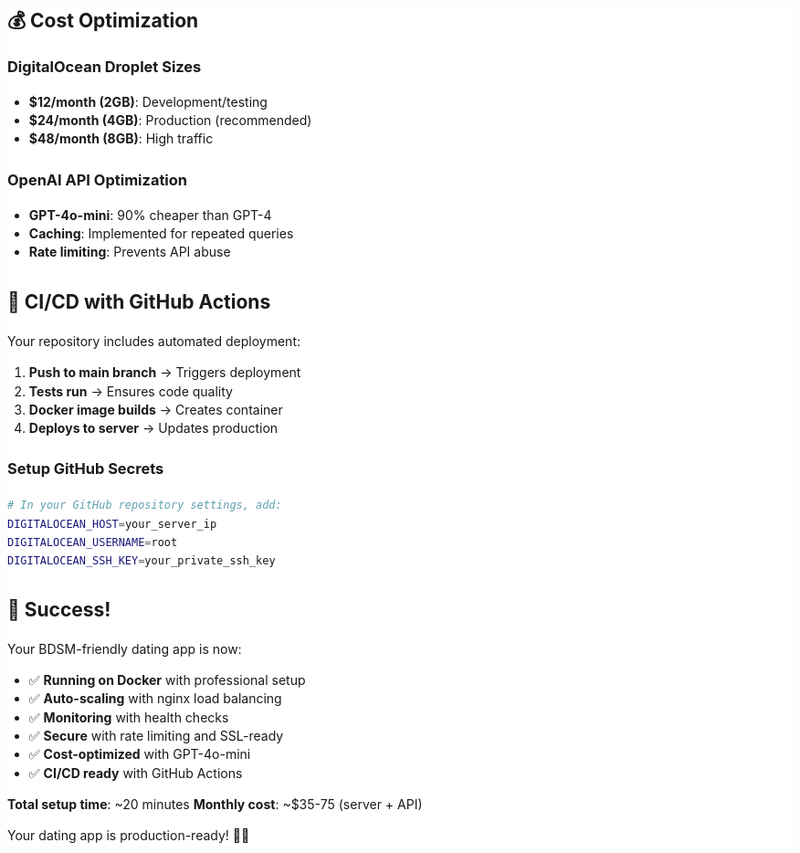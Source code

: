 ## 💰 Cost Optimization

### DigitalOcean Droplet Sizes
- **$12/month (2GB)**: Development/testing
- **$24/month (4GB)**: Production (recommended)
- **$48/month (8GB)**: High traffic

### OpenAI API Optimization
- **GPT-4o-mini**: 90% cheaper than GPT-4
- **Caching**: Implemented for repeated queries
- **Rate limiting**: Prevents API abuse

## 🔄 CI/CD with GitHub Actions

Your repository includes automated deployment:

1. **Push to main branch** → Triggers deployment
2. **Tests run** → Ensures code quality
3. **Docker image builds** → Creates container
4. **Deploys to server** → Updates production

### Setup GitHub Secrets
```bash
# In your GitHub repository settings, add:
DIGITALOCEAN_HOST=your_server_ip
DIGITALOCEAN_USERNAME=root
DIGITALOCEAN_SSH_KEY=your_private_ssh_key
```

## 🎉 Success!

Your BDSM-friendly dating app is now:
- ✅ **Running on Docker** with professional setup
- ✅ **Auto-scaling** with nginx load balancing
- ✅ **Monitoring** with health checks
- ✅ **Secure** with rate limiting and SSL-ready
- ✅ **Cost-optimized** with GPT-4o-mini
- ✅ **CI/CD ready** with GitHub Actions

**Total setup time**: ~20 minutes
**Monthly cost**: ~$35-75 (server + API)

Your dating app is production-ready! 🌟💕
